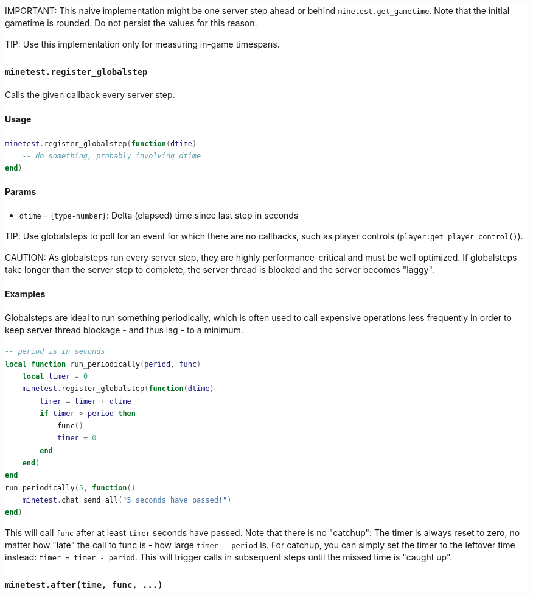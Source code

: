 IMPORTANT: This naive implementation might be one server step ahead or behind `minetest.get_gametime`. Note that the initial gametime is rounded. Do not persist the values for this reason.

TIP: Use this implementation only for measuring in-game timespans.

### `minetest.register_globalstep`

Calls the given callback every server step.

#### Usage

```lua
minetest.register_globalstep(function(dtime)
	-- do something, probably involving dtime
end)
```

#### Params
- `dtime` - `{type-number}`: Delta (elapsed) time since last step in seconds

TIP: Use globalsteps to poll for an event for which there are no callbacks, such as player controls (`player:get_player_control()`).

CAUTION: As globalsteps run every server step, they are highly performance-critical and must be well optimized. If globalsteps take longer than the server step to complete, the server thread is blocked and the server becomes "laggy".

#### Examples

Globalsteps are ideal to run something periodically, which is often used to call expensive operations less frequently in order to keep server thread blockage - and thus lag - to a minimum.

```lua
-- period is in seconds
local function run_periodically(period, func)
	local timer = 0
	minetest.register_globalstep(function(dtime)
		timer = timer + dtime
		if timer > period then
			func()
			timer = 0
		end
	end)
end
run_periodically(5, function()
	minetest.chat_send_all("5 seconds have passed!")
end)
```

This will call `func` after at least `timer` seconds have passed. Note that there is no "catchup": The timer is always reset to zero, no matter how "late" the call to func is - how large `timer - period` is. For catchup, you can simply set the timer to the leftover time instead: `timer = timer - period`. This will trigger calls in subsequent steps until the missed time is "caught up".

### `minetest.after(time, func, ...)`
